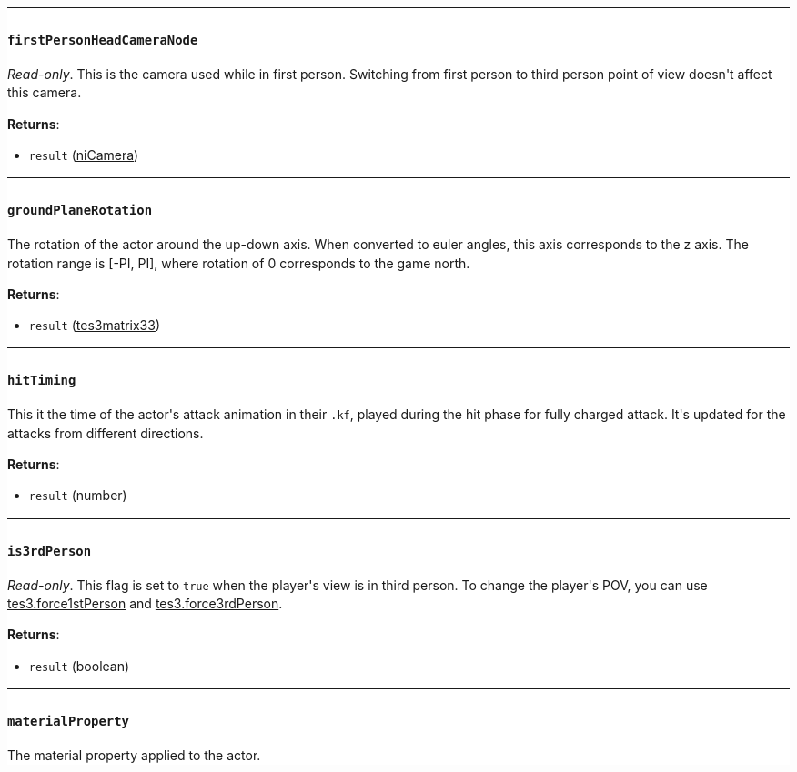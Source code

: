 ***

### `firstPersonHeadCameraNode`
<div class="search_terms" style="display: none">firstpersonheadcameranode</div>

*Read-only*. This is the camera used while in first person. Switching from first person to third person point of view doesn't affect this camera.

**Returns**:

* `result` ([niCamera](../types/niCamera.md))

***

### `groundPlaneRotation`
<div class="search_terms" style="display: none">groundplanerotation</div>

The rotation of the actor around the up-down axis. When converted to euler angles, this axis corresponds to the z axis. The rotation range is [-PI, PI], where rotation of 0 corresponds to the game north.

**Returns**:

* `result` ([tes3matrix33](../types/tes3matrix33.md))

***

### `hitTiming`
<div class="search_terms" style="display: none">hittiming</div>

This it the time of the actor's attack animation in their `.kf`, played during the hit phase for fully charged attack. It's updated for the attacks from different directions.

**Returns**:

* `result` (number)

***

### `is3rdPerson`
<div class="search_terms" style="display: none">is3rdperson, 3rdperson</div>

*Read-only*. This flag is set to `true` when the player's view is in third person. To change the player's POV, you can use [tes3.force1stPerson](https://mwse.github.io/MWSE/apis/tes3/#tes3force1stperson) and [tes3.force3rdPerson](https://mwse.github.io/MWSE/apis/tes3/#tes3force3rdperson).

**Returns**:

* `result` (boolean)

***

### `materialProperty`
<div class="search_terms" style="display: none">materialproperty</div>

The material property applied to the actor.
